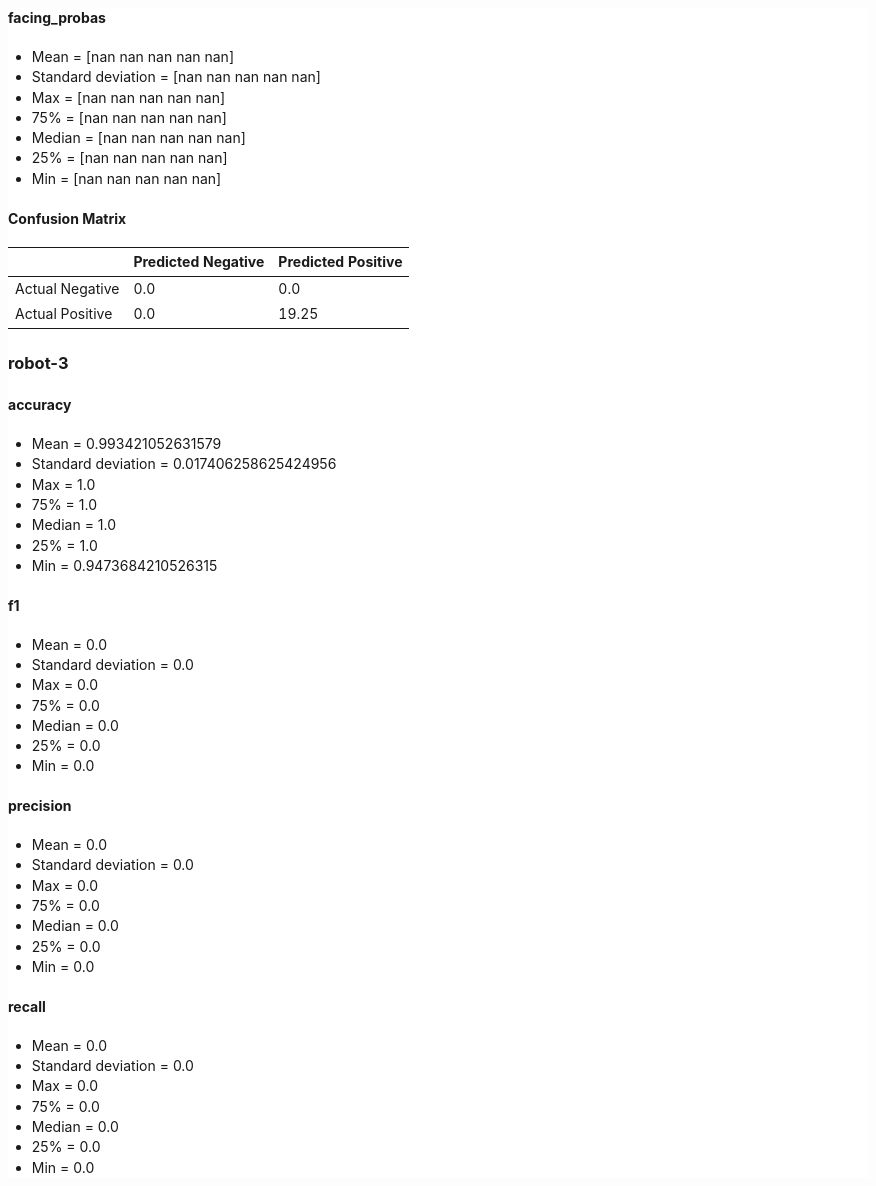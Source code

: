#### facing_probas
- Mean = [nan nan nan nan nan]
- Standard deviation = [nan nan nan nan nan]
- Max = [nan nan nan nan nan]
- 75% = [nan nan nan nan nan]
- Median = [nan nan nan nan nan]
- 25% = [nan nan nan nan nan]
- Min = [nan nan nan nan nan]

#### Confusion Matrix
|  | Predicted Negative | Predicted Positive |
| --- | --- | --- |
| Actual Negative | 0.0 | 0.0 |
| Actual Positive | 0.0 | 19.25 |

### robot-3
#### accuracy
- Mean = 0.993421052631579
- Standard deviation = 0.017406258625424956
- Max = 1.0
- 75% = 1.0
- Median = 1.0
- 25% = 1.0
- Min = 0.9473684210526315

#### f1
- Mean = 0.0
- Standard deviation = 0.0
- Max = 0.0
- 75% = 0.0
- Median = 0.0
- 25% = 0.0
- Min = 0.0

#### precision
- Mean = 0.0
- Standard deviation = 0.0
- Max = 0.0
- 75% = 0.0
- Median = 0.0
- 25% = 0.0
- Min = 0.0

#### recall
- Mean = 0.0
- Standard deviation = 0.0
- Max = 0.0
- 75% = 0.0
- Median = 0.0
- 25% = 0.0
- Min = 0.0

